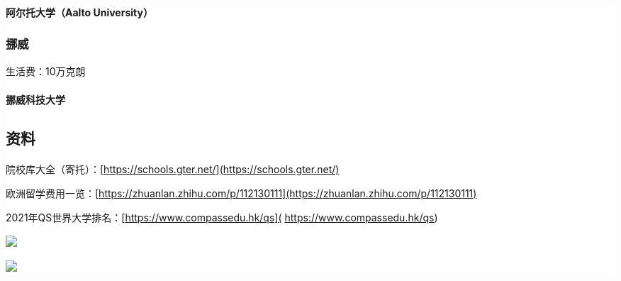 #### 阿尔托大学（Aalto University）

### 挪威

生活费：10万克朗

#### 挪威科技大学

## 资料

院校库大全（寄托）：[https://schools.gter.net/](https://schools.gter.net/)

欧洲留学费用一览：[https://zhuanlan.zhihu.com/p/112130111](https://zhuanlan.zhihu.com/p/112130111)

2021年QS世界大学排名：[https://www.compassedu.hk/qs]( https://www.compassedu.hk/qs)

![](https://tonialove.me/wp-content/uploads/2021/03/v2-e3951738691c0612201accfee6b4389d_720w-edited.jpg)

![](https://tonialove.me/wp-content/uploads/2021/03/6a257df1d0794e0988dba94794ff80df-edited-scaled.jpg)